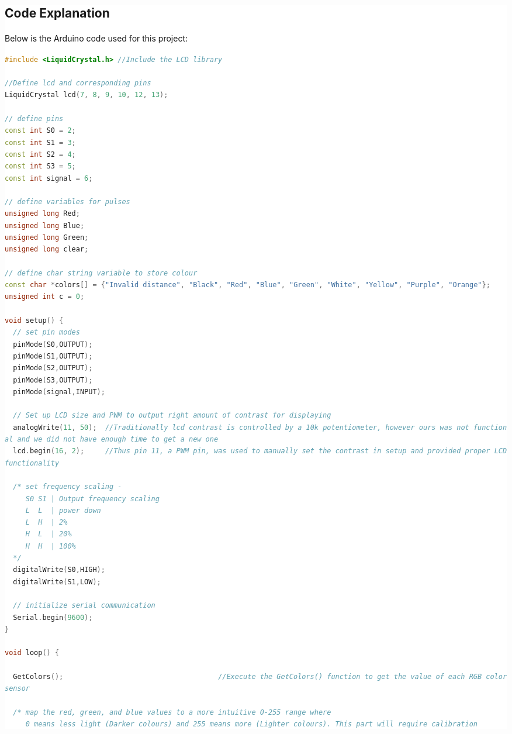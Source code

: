 ## Code Explanation
Below is the Arduino code used for this project:

```cpp
#include <LiquidCrystal.h> //Include the LCD library 

//Define lcd and corresponding pins
LiquidCrystal lcd(7, 8, 9, 10, 12, 13);

// define pins
const int S0 = 2;
const int S1 = 3;
const int S2 = 4;
const int S3 = 5;
const int signal = 6;

// define variables for pulses
unsigned long Red;
unsigned long Blue;
unsigned long Green;
unsigned long clear;

// define char string variable to store colour
const char *colors[] = {"Invalid distance", "Black", "Red", "Blue", "Green", "White", "Yellow", "Purple", "Orange"};
unsigned int c = 0;

void setup() { 
  // set pin modes
  pinMode(S0,OUTPUT);
  pinMode(S1,OUTPUT);
  pinMode(S2,OUTPUT);
  pinMode(S3,OUTPUT);
  pinMode(signal,INPUT);

  // Set up LCD size and PWM to output right amount of contrast for displaying 
  analogWrite(11, 50);  //Traditionally lcd contrast is controlled by a 10k potentiometer, however ours was not functional and we did not have enough time to get a new one
  lcd.begin(16, 2);     //Thus pin 11, a PWM pin, was used to manually set the contrast in setup and provided proper LCD functionality
 
  /* set frequency scaling - 
     S0 S1 | Output frequency scaling
     L  L  | power down
     L  H  | 2%
     H  L  | 20%
     H  H  | 100%
  */
  digitalWrite(S0,HIGH);
  digitalWrite(S1,LOW);

  // initialize serial communication
  Serial.begin(9600);
}

void loop() { 
 
  GetColors();                                     //Execute the GetColors() function to get the value of each RGB color sensor

  /* map the red, green, and blue values to a more intuitive 0-255 range where
     0 means less light (Darker colours) and 255 means more (Lighter colours). This part will require calibration
```